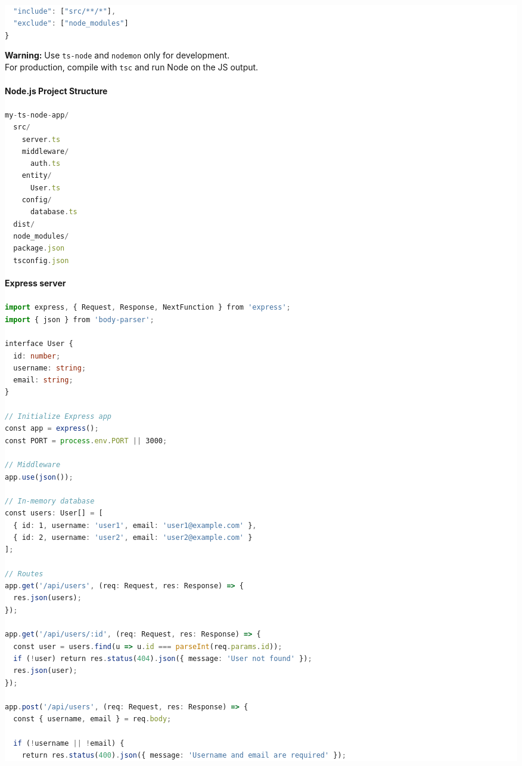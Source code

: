 ```ts
  "include": ["src/**/*"],
  "exclude": ["node_modules"]
}
```
**Warning:** Use `ts-node` and `nodemon` only for development.\
For production, compile with `tsc` and run Node on the JS output.
#### Node.js Project Structure
```ts
my-ts-node-app/  
  src/  
    server.ts  
    middleware/  
      auth.ts  
    entity/  
      User.ts  
    config/  
      database.ts  
  dist/  
  node_modules/  
  package.json  
  tsconfig.json
```

#### Express server
```ts
import express, { Request, Response, NextFunction } from 'express';  
import { json } from 'body-parser';  
  
interface User {  
  id: number;  
  username: string;  
  email: string;  
}  
  
// Initialize Express app  
const app = express();  
const PORT = process.env.PORT || 3000;  
  
// Middleware  
app.use(json());  
  
// In-memory database  
const users: User[] = [  
  { id: 1, username: 'user1', email: 'user1@example.com' },  
  { id: 2, username: 'user2', email: 'user2@example.com' }  
];  
  
// Routes  
app.get('/api/users', (req: Request, res: Response) => {  
  res.json(users);  
});  
  
app.get('/api/users/:id', (req: Request, res: Response) => {  
  const user = users.find(u => u.id === parseInt(req.params.id));  
  if (!user) return res.status(404).json({ message: 'User not found' });  
  res.json(user);  
});  
  
app.post('/api/users', (req: Request, res: Response) => {  
  const { username, email } = req.body;  
   
  if (!username || !email) {  
    return res.status(400).json({ message: 'Username and email are required' });  
```